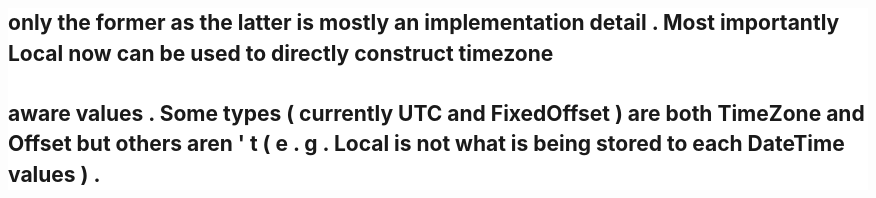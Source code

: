 only
the
former
as
the
latter
is
mostly
an
implementation
detail
.
Most
importantly
Local
now
can
be
used
to
directly
construct
timezone
-
aware
values
.
Some
types
(
currently
UTC
and
FixedOffset
)
are
both
TimeZone
and
Offset
but
others
aren
'
t
(
e
.
g
.
Local
is
not
what
is
being
stored
to
each
DateTime
values
)
.
-